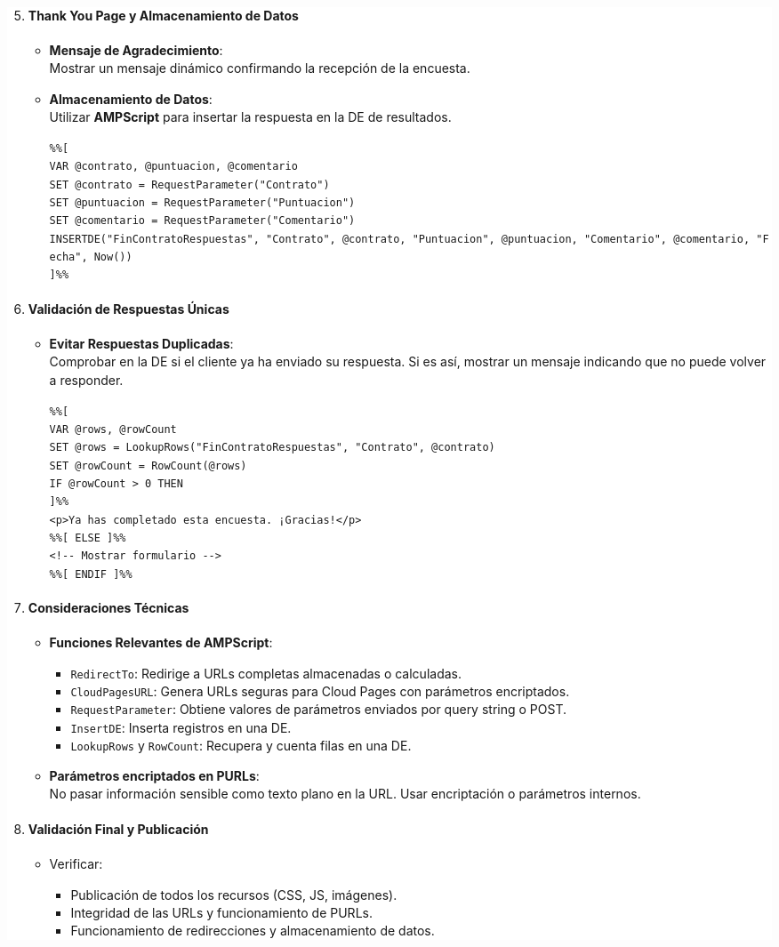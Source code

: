 5. #### **Thank You Page y Almacenamiento de Datos**

   - **Mensaje de Agradecimiento**:  
     Mostrar un mensaje dinámico confirmando la recepción de la encuesta.

   - **Almacenamiento de Datos**:  
     Utilizar **AMPScript** para insertar la respuesta en la DE de resultados.
     ```ampscript
     %%[
     VAR @contrato, @puntuacion, @comentario
     SET @contrato = RequestParameter("Contrato")
     SET @puntuacion = RequestParameter("Puntuacion")
     SET @comentario = RequestParameter("Comentario")
     INSERTDE("FinContratoRespuestas", "Contrato", @contrato, "Puntuacion", @puntuacion, "Comentario", @comentario, "Fecha", Now())
     ]%%
     ```

6. #### **Validación de Respuestas Únicas**

   - **Evitar Respuestas Duplicadas**:  
     Comprobar en la DE si el cliente ya ha enviado su respuesta. Si es así, mostrar un mensaje indicando que no puede volver a responder.
     ```ampscript
     %%[
     VAR @rows, @rowCount
     SET @rows = LookupRows("FinContratoRespuestas", "Contrato", @contrato)
     SET @rowCount = RowCount(@rows)
     IF @rowCount > 0 THEN
     ]%%
     <p>Ya has completado esta encuesta. ¡Gracias!</p>
     %%[ ELSE ]%%
     <!-- Mostrar formulario -->
     %%[ ENDIF ]%%
     ```

7. #### **Consideraciones Técnicas**

   - **Funciones Relevantes de AMPScript**:

     - `RedirectTo`: Redirige a URLs completas almacenadas o calculadas.
     - `CloudPagesURL`: Genera URLs seguras para Cloud Pages con parámetros encriptados.
     - `RequestParameter`: Obtiene valores de parámetros enviados por query string o POST.
     - `InsertDE`: Inserta registros en una DE.
     - `LookupRows` y `RowCount`: Recupera y cuenta filas en una DE.

   - **Parámetros encriptados en PURLs**:  
     No pasar información sensible como texto plano en la URL. Usar encriptación o parámetros internos.

8. #### **Validación Final y Publicación**

   - Verificar:

     - Publicación de todos los recursos (CSS, JS, imágenes).
     - Integridad de las URLs y funcionamiento de PURLs.
     - Funcionamiento de redirecciones y almacenamiento de datos.
